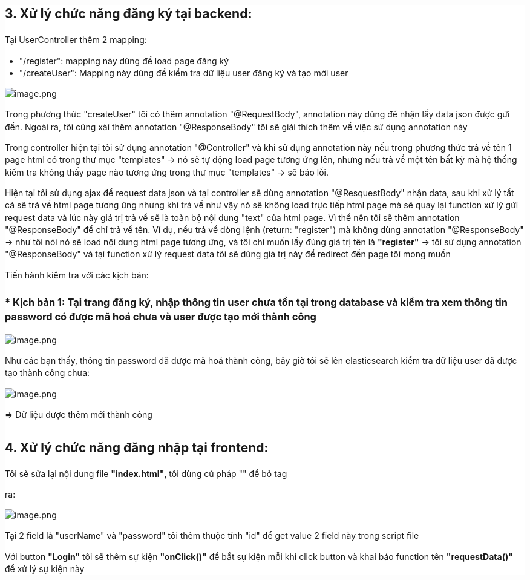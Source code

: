 ## 3. Xử lý chức năng đăng ký tại backend:
     
Tại UserController thêm 2 mapping:
    
+ "/register": mapping này dùng để load page đăng ký
+ "/createUser": Mapping này dùng để kiểm tra dữ liệu user đăng ký và tạo mới user
    
![image.png](https://images.viblo.asia/c1a2b1e8-f311-42e5-8346-9f37e1e1215d.png)
    
Trong phương thức "createUser" tôi có thêm annotation "@RequestBody", annotation này dùng để nhận lấy data json được gửi đến. Ngoài ra, tôi cũng xài thêm annotation "@ResponseBody" tôi sẽ giải thích thêm về việc sử dụng annotation này
    
Trong controller hiện tại tôi sử dụng annotation "@Controller" và khi sử dụng annotation này nếu trong phương thức trả về tên 1 page html có trong thư mục "templates" -> nó sẽ tự động load page tương ứng lên, nhưng nếu trả về một tên bất kỳ mà hệ thống kiểm tra không thấy page nào tương ứng trong thư mục "templates" -> sẽ báo lỗi. 
    
Hiện tại tôi sử dụng ajax để request data json và tại controller sẽ dùng annotation "@ResquestBody" nhận data, sau khi xử lý tất cả sẽ trả về html page tương ứng nhưng khi trả về như vậy nó sẽ không load trực tiếp html page mà sẽ quay lại function xử lý gửi request data và lúc này giá trị trả về sẽ là toàn bộ nội dung "text" của html page. Vì thế nên tôi sẽ thêm annotation "@ResponseBody" để chỉ trả về tên. Ví dụ, nếu trả về dòng lệnh (return: "register") mà không dùng annotation "@ResponseBody" -> như tôi nói nó sẽ load nội dung html page tương ứng, và tôi chỉ muốn lấy đúng giá trị tên là **"register"** -> tôi sử dụng annotation "@ResponseBody" và tại function xử lý request data tôi sẽ dùng giá trị này để redirect đến page tôi mong muốn
    
Tiến hành kiểm tra với các kịch bản:
    
### * Kịch bản 1: Tại trang đăng ký, nhập thông tin user chưa tồn tại trong database và kiểm tra xem thông tin password có được mã hoá chưa và user được tạo mới thành công
    
![image.png](https://images.viblo.asia/c9397712-8037-492b-8804-d5526bb981dd.png)
    
Như các bạn thấy, thông tin password đã được mã hoá thành công, bây giờ tôi sẽ lên elasticsearch kiểm tra dữ liệu user đã được tạo thành công chưa:
    
![image.png](https://images.viblo.asia/5e4726e0-83ff-4830-9840-a7c2795f722d.png)
    
=> Dữ liệu được thêm mới thành công
    
## 4. Xử lý chức năng đăng nhập tại frontend:
    
Tôi sẽ sửa lại nội dung file **"index.html"**, tôi dùng cú pháp "" để bỏ tag <form> ra:
    
![image.png](https://images.viblo.asia/844b4943-795a-4b05-afcd-3a2a0c9e6e48.png)

Tại 2 field là "userName" và "password" tôi thêm thuộc tính "id" để get value 2 field này trong script file

Với button **"Login"** tôi sẽ thêm sự kiện **"onClick()"** để bắt sự kiện mỗi khi click button và khai báo function tên **"requestData()"** để xử lý sự kiện này
    